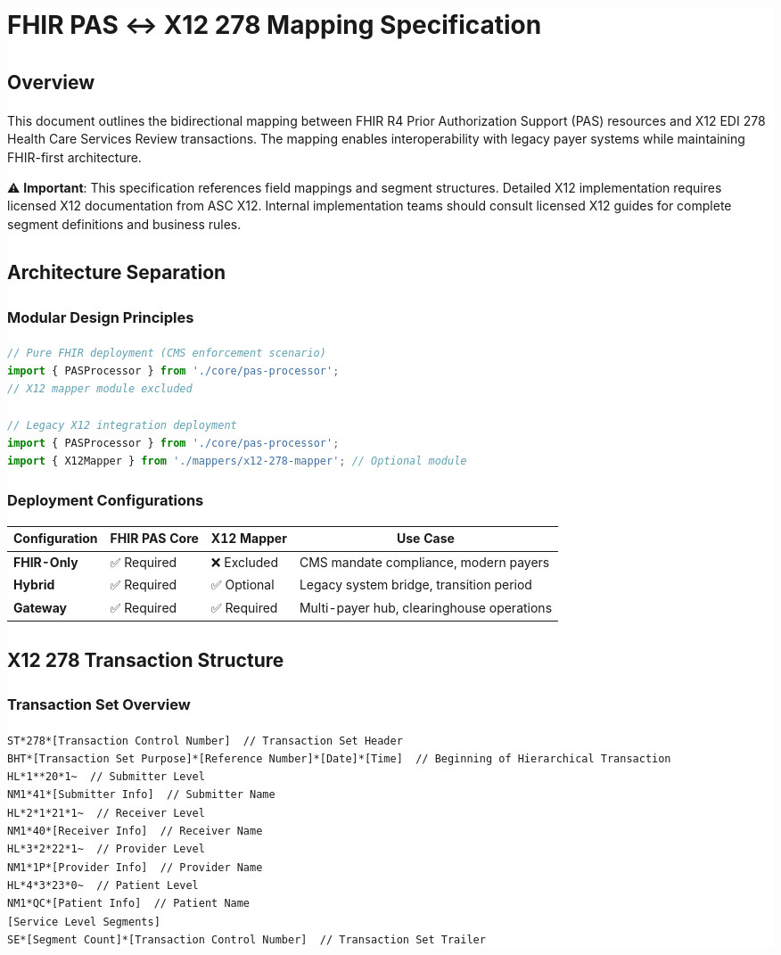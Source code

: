 # FHIR PAS ↔ X12 278 Mapping Specification

## Overview

This document outlines the bidirectional mapping between FHIR R4 Prior Authorization Support (PAS) resources and X12 EDI 278 Health Care Services Review transactions. The mapping enables interoperability with legacy payer systems while maintaining FHIR-first architecture.

⚠️ **Important**: This specification references field mappings and segment structures. Detailed X12 implementation requires licensed X12 documentation from ASC X12. Internal implementation teams should consult licensed X12 guides for complete segment definitions and business rules.

## Architecture Separation

### Modular Design Principles

```typescript
// Pure FHIR deployment (CMS enforcement scenario)
import { PASProcessor } from './core/pas-processor';
// X12 mapper module excluded

// Legacy X12 integration deployment
import { PASProcessor } from './core/pas-processor';
import { X12Mapper } from './mappers/x12-278-mapper'; // Optional module
```

### Deployment Configurations

| Configuration | FHIR PAS Core | X12 Mapper | Use Case |
|---------------|---------------|------------|----------|
| **FHIR-Only** | ✅ Required | ❌ Excluded | CMS mandate compliance, modern payers |
| **Hybrid** | ✅ Required | ✅ Optional | Legacy system bridge, transition period |
| **Gateway** | ✅ Required | ✅ Required | Multi-payer hub, clearinghouse operations |

## X12 278 Transaction Structure

### Transaction Set Overview

```
ST*278*[Transaction Control Number]  // Transaction Set Header
BHT*[Transaction Set Purpose]*[Reference Number]*[Date]*[Time]  // Beginning of Hierarchical Transaction
HL*1**20*1~  // Submitter Level
NM1*41*[Submitter Info]  // Submitter Name
HL*2*1*21*1~  // Receiver Level
NM1*40*[Receiver Info]  // Receiver Name
HL*3*2*22*1~  // Provider Level
NM1*1P*[Provider Info]  // Provider Name
HL*4*3*23*0~  // Patient Level
NM1*QC*[Patient Info]  // Patient Name
[Service Level Segments]
SE*[Segment Count]*[Transaction Control Number]  // Transaction Set Trailer
```

